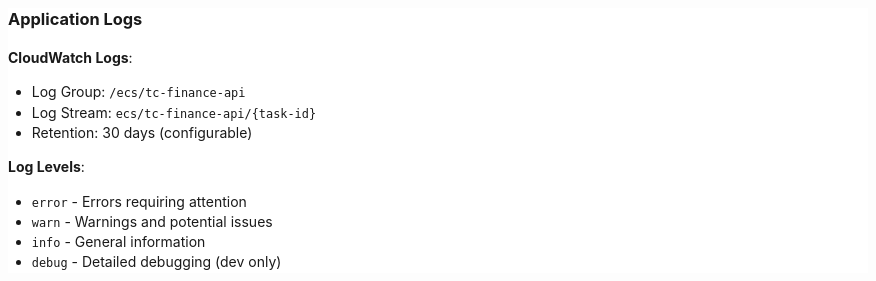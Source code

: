 ### Application Logs

**CloudWatch Logs**:

- Log Group: `/ecs/tc-finance-api`
- Log Stream: `ecs/tc-finance-api/{task-id}`
- Retention: 30 days (configurable)

**Log Levels**:

- `error` - Errors requiring attention
- `warn` - Warnings and potential issues
- `info` - General information
- `debug` - Detailed debugging (dev only)
